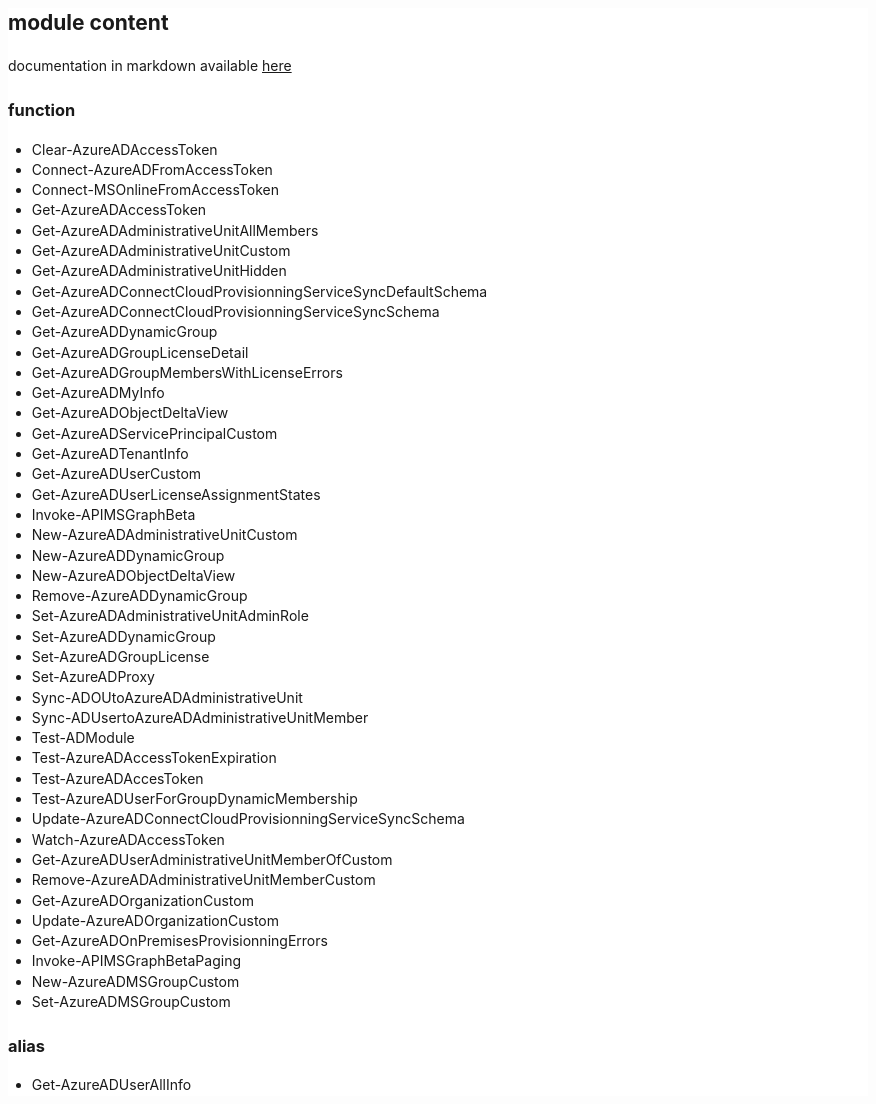 ## module content
documentation in markdown available [here](https://github.com/MS-LUF/Use-AzureAD/tree/master/docs)  
### function
 - Clear-AzureADAccessToken
 - Connect-AzureADFromAccessToken
 - Connect-MSOnlineFromAccessToken
 - Get-AzureADAccessToken
 - Get-AzureADAdministrativeUnitAllMembers
 - Get-AzureADAdministrativeUnitCustom
 - Get-AzureADAdministrativeUnitHidden
 - Get-AzureADConnectCloudProvisionningServiceSyncDefaultSchema
 - Get-AzureADConnectCloudProvisionningServiceSyncSchema
 - Get-AzureADDynamicGroup
 - Get-AzureADGroupLicenseDetail
 - Get-AzureADGroupMembersWithLicenseErrors
 - Get-AzureADMyInfo
 - Get-AzureADObjectDeltaView
 - Get-AzureADServicePrincipalCustom
 - Get-AzureADTenantInfo
 - Get-AzureADUserCustom
 - Get-AzureADUserLicenseAssignmentStates
 - Invoke-APIMSGraphBeta
 - New-AzureADAdministrativeUnitCustom
 - New-AzureADDynamicGroup
 - New-AzureADObjectDeltaView
 - Remove-AzureADDynamicGroup
 - Set-AzureADAdministrativeUnitAdminRole
 - Set-AzureADDynamicGroup
 - Set-AzureADGroupLicense
 - Set-AzureADProxy
 - Sync-ADOUtoAzureADAdministrativeUnit
 - Sync-ADUsertoAzureADAdministrativeUnitMember
 - Test-ADModule
 - Test-AzureADAccessTokenExpiration
 - Test-AzureADAccesToken
 - Test-AzureADUserForGroupDynamicMembership
 - Update-AzureADConnectCloudProvisionningServiceSyncSchema
 - Watch-AzureADAccessToken
 - Get-AzureADUserAdministrativeUnitMemberOfCustom
 - Remove-AzureADAdministrativeUnitMemberCustom
 - Get-AzureADOrganizationCustom
 - Update-AzureADOrganizationCustom
 - Get-AzureADOnPremisesProvisionningErrors
 - Invoke-APIMSGraphBetaPaging
 - New-AzureADMSGroupCustom
 - Set-AzureADMSGroupCustom
### alias
- Get-AzureADUserAllInfo